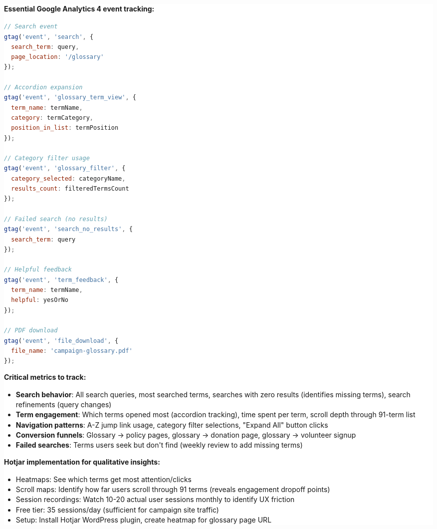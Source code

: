 **Essential Google Analytics 4 event tracking:**

```javascript
// Search event
gtag('event', 'search', {
  search_term: query,
  page_location: '/glossary'
});

// Accordion expansion
gtag('event', 'glossary_term_view', {
  term_name: termName,
  category: termCategory,
  position_in_list: termPosition
});

// Category filter usage
gtag('event', 'glossary_filter', {
  category_selected: categoryName,
  results_count: filteredTermsCount
});

// Failed search (no results)
gtag('event', 'search_no_results', {
  search_term: query
});

// Helpful feedback
gtag('event', 'term_feedback', {
  term_name: termName,
  helpful: yesOrNo
});

// PDF download
gtag('event', 'file_download', {
  file_name: 'campaign-glossary.pdf'
});
```

**Critical metrics to track:**
- **Search behavior**: All search queries, most searched terms, searches with zero results (identifies missing terms), search refinements (query changes)
- **Term engagement**: Which terms opened most (accordion tracking), time spent per term, scroll depth through 91-term list
- **Navigation patterns**: A-Z jump link usage, category filter selections, "Expand All" button clicks
- **Conversion funnels**: Glossary → policy pages, glossary → donation page, glossary → volunteer signup
- **Failed searches**: Terms users seek but don't find (weekly review to add missing terms)

**Hotjar implementation for qualitative insights:**
- Heatmaps: See which terms get most attention/clicks
- Scroll maps: Identify how far users scroll through 91 terms (reveals engagement dropoff points)
- Session recordings: Watch 10-20 actual user sessions monthly to identify UX friction
- Free tier: 35 sessions/day (sufficient for campaign site traffic)
- Setup: Install Hotjar WordPress plugin, create heatmap for glossary page URL
